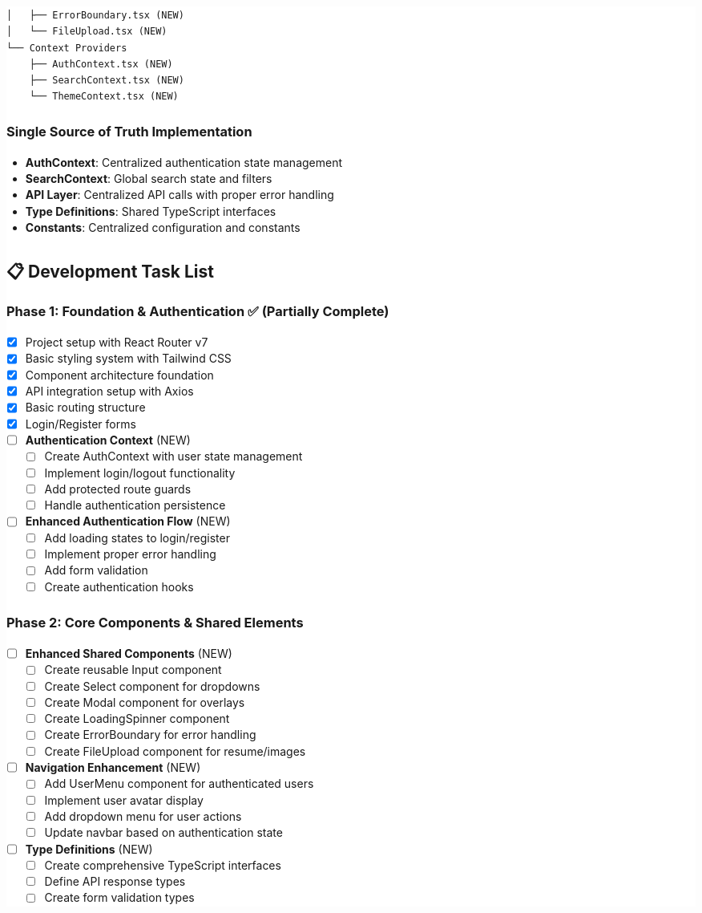 ```
│   ├── ErrorBoundary.tsx (NEW)
│   └── FileUpload.tsx (NEW)
└── Context Providers
    ├── AuthContext.tsx (NEW)
    ├── SearchContext.tsx (NEW)
    └── ThemeContext.tsx (NEW)
```

### **Single Source of Truth Implementation**
- **AuthContext**: Centralized authentication state management
- **SearchContext**: Global search state and filters
- **API Layer**: Centralized API calls with proper error handling
- **Type Definitions**: Shared TypeScript interfaces
- **Constants**: Centralized configuration and constants

## 📋 **Development Task List**

### **Phase 1: Foundation & Authentication** ✅ (Partially Complete)
- [x] Project setup with React Router v7
- [x] Basic styling system with Tailwind CSS
- [x] Component architecture foundation
- [x] API integration setup with Axios
- [x] Basic routing structure
- [x] Login/Register forms
- [ ] **Authentication Context** (NEW)
  - [ ] Create AuthContext with user state management
  - [ ] Implement login/logout functionality
  - [ ] Add protected route guards
  - [ ] Handle authentication persistence
- [ ] **Enhanced Authentication Flow** (NEW)
  - [ ] Add loading states to login/register
  - [ ] Implement proper error handling
  - [ ] Add form validation
  - [ ] Create authentication hooks

### **Phase 2: Core Components & Shared Elements**
- [ ] **Enhanced Shared Components** (NEW)
  - [ ] Create reusable Input component
  - [ ] Create Select component for dropdowns
  - [ ] Create Modal component for overlays
  - [ ] Create LoadingSpinner component
  - [ ] Create ErrorBoundary for error handling
  - [ ] Create FileUpload component for resume/images
- [ ] **Navigation Enhancement** (NEW)
  - [ ] Add UserMenu component for authenticated users
  - [ ] Implement user avatar display
  - [ ] Add dropdown menu for user actions
  - [ ] Update navbar based on authentication state
- [ ] **Type Definitions** (NEW)
  - [ ] Create comprehensive TypeScript interfaces
  - [ ] Define API response types
  - [ ] Create form validation types
